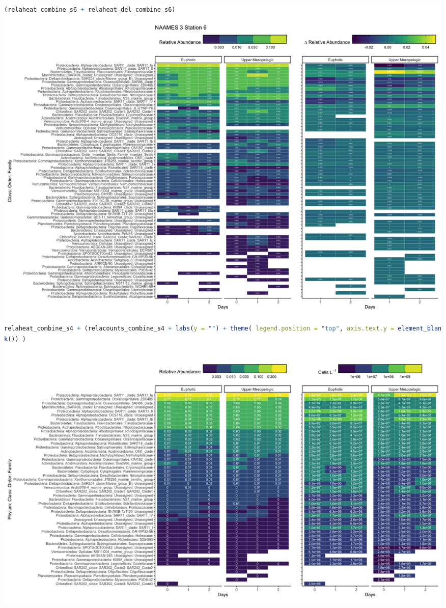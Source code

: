 ``` r
(relaheat_combine_s6 + relaheat_del_combine_s6) 
```

![](16S_files/figure-gfm/unnamed-chunk-61-1.png)

``` r
relaheat_combine_s4 + (relacounts_combine_s4 + labs(y = "") + theme( legend.position = "top", axis.text.y = element_blank()) )
```

![](16S_files/figure-gfm/unnamed-chunk-62-1.png)